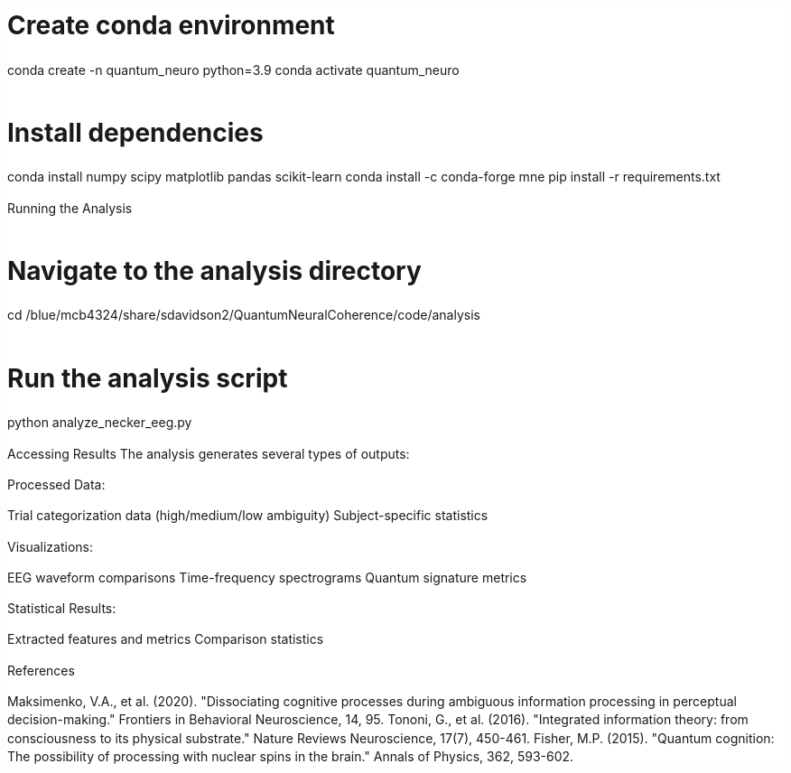 # Create conda environment
conda create -n quantum_neuro python=3.9
conda activate quantum_neuro

# Install dependencies
conda install numpy scipy matplotlib pandas scikit-learn
conda install -c conda-forge mne
pip install -r requirements.txt

Running the Analysis

# Navigate to the analysis directory
cd /blue/mcb4324/share/sdavidson2/QuantumNeuralCoherence/code/analysis

# Run the analysis script
python analyze_necker_eeg.py

Accessing Results
The analysis generates several types of outputs:

Processed Data:

Trial categorization data (high/medium/low ambiguity)
Subject-specific statistics


Visualizations:

EEG waveform comparisons
Time-frequency spectrograms
Quantum signature metrics


Statistical Results:

Extracted features and metrics
Comparison statistics



References

Maksimenko, V.A., et al. (2020). "Dissociating cognitive processes during ambiguous information processing in perceptual decision-making." Frontiers in Behavioral Neuroscience, 14, 95.
Tononi, G., et al. (2016). "Integrated information theory: from consciousness to its physical substrate." Nature Reviews Neuroscience, 17(7), 450-461.
Fisher, M.P. (2015). "Quantum cognition: The possibility of processing with nuclear spins in the brain." Annals of Physics, 362, 593-602.
